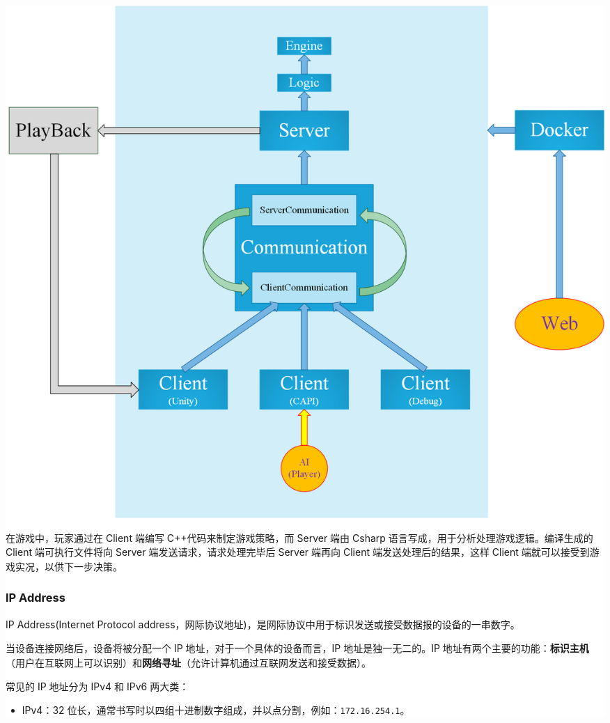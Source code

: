 ![THUAI5架构](../../assets/cloud_native/communication/THUAI5_structure.png)

在游戏中，玩家通过在 Client 端编写 C++代码来制定游戏策略，而 Server 端由 Csharp 语言写成，用于分析处理游戏逻辑。编译生成的 Client 端可执行文件将向 Server 端发送请求，请求处理完毕后 Server 端再向 Client 端发送处理后的结果，这样 Client 端就可以接受到游戏实况，以供下一步决策。

### IP Address

IP Address(Internet Protocol address，网际协议地址)，是网际协议中用于标识发送或接受数据报的设备的一串数字。

当设备连接网络后，设备将被分配一个 IP 地址，对于一个具体的设备而言，IP 地址是独一无二的。IP 地址有两个主要的功能：**标识主机**（用户在互联网上可以识别）和**网络寻址**（允许计算机通过互联网发送和接受数据）。

常见的 IP 地址分为 IPv4 和 IPv6 两大类：

- IPv4：32 位长，通常书写时以四组十进制数字组成，并以点分割，例如：`172.16.254.1`。
